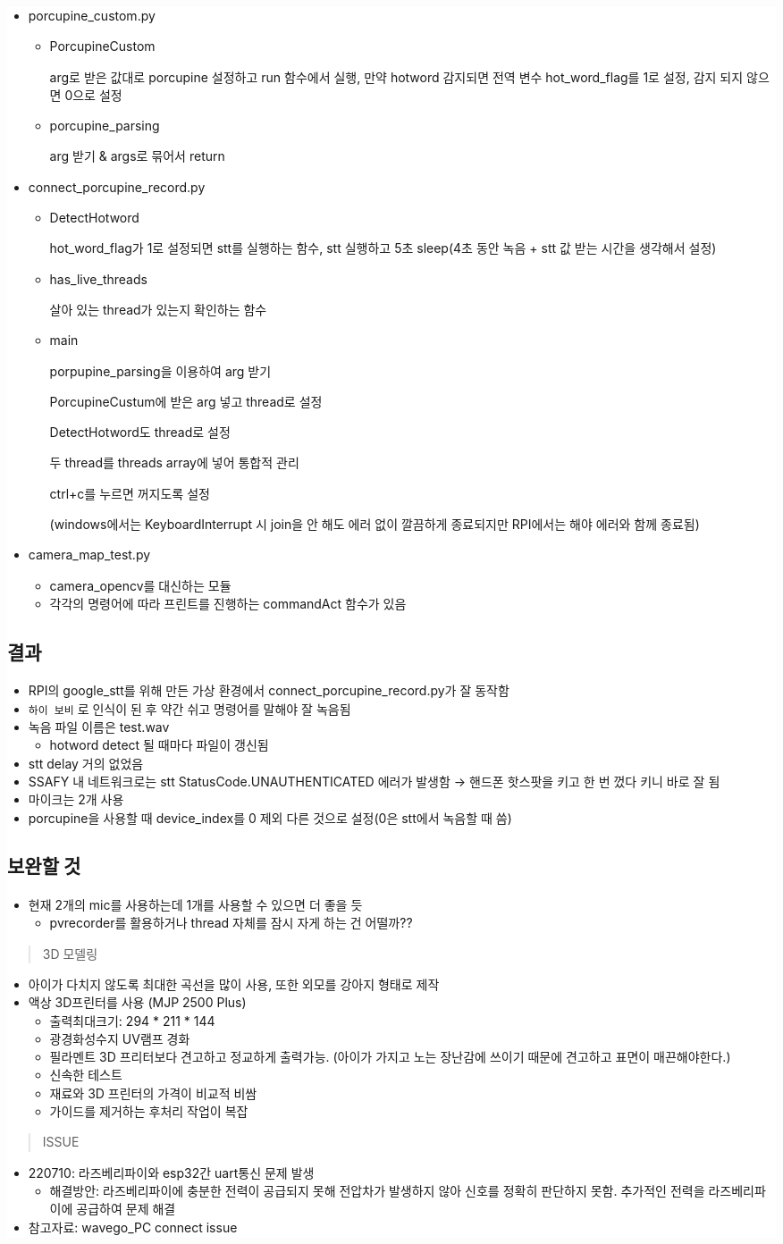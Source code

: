 - porcupine_custom.py
    - PorcupineCustom
        
        arg로 받은 값대로 porcupine 설정하고 run 함수에서 실행, 만약 hotword 감지되면 전역 변수 hot_word_flag를 1로 설정, 감지 되지 않으면 0으로 설정
        
    - porcupine_parsing
        
        arg 받기 & args로 묶어서 return
        
- connect_porcupine_record.py
    - DetectHotword
        
        hot_word_flag가 1로 설정되면 stt를 실행하는 함수, stt 실행하고 5초 sleep(4초 동안 녹음 + stt 값 받는 시간을 생각해서 설정)
        
    - has_live_threads
        
        살아 있는 thread가 있는지 확인하는 함수
        
    - main
        
        porpupine_parsing을 이용하여 arg 받기
        
        PorcupineCustum에 받은 arg 넣고 thread로 설정
        
        DetectHotword도 thread로 설정
        
        두 thread를 threads array에 넣어 통합적 관리
        
        ctrl+c를 누르면 꺼지도록 설정
        
        (windows에서는 KeyboardInterrupt 시 join을 안 해도 에러 없이 깔끔하게 종료되지만 RPI에서는 해야 에러와 함께 종료됨)
        
- camera_map_test.py
    - camera_opencv를 대신하는 모듈
    - 각각의 명령어에 따라 프린트를 진행하는 commandAct 함수가 있음

## 결과

- RPI의 google_stt를 위해 만든 가상 환경에서 connect_porcupine_record.py가 잘 동작함
- `하이 보비` 로 인식이 된 후 약간 쉬고 명령어를 말해야 잘 녹음됨
- 녹음 파일 이름은 test.wav
    - hotword detect 될 때마다 파일이 갱신됨
- stt delay 거의 없었음
- SSAFY 내 네트워크로는 stt StatusCode.UNAUTHENTICATED 에러가 발생함
→ 핸드폰 핫스팟을 키고 한 번 껐다 키니 바로 잘 됨
- 마이크는 2개 사용
- porcupine을 사용할 때 device_index를 0 제외 다른 것으로 설정(0은 stt에서 녹음할 때 씀)

## 보완할 것

- 현재 2개의 mic를 사용하는데 1개를 사용할 수 있으면 더 좋을 듯
    - pvrecorder를 활용하거나 thread 자체를 잠시 자게 하는 건 어떨까??

> 3D 모델링

- 아이가 다치지 않도록 최대한 곡선을 많이 사용, 또한 외모를 강아지 형태로 제작
- 액상 3D프린터를 사용 (MJP 2500 Plus)
  - 출력최대크기: 294 * 211 * 144
  - 광경화성수지 UV램프 경화
  - 필라멘트 3D 프리터보다 견고하고 정교하게 출력가능. (아이가 가지고 노는 장난감에 쓰이기 때문에 견고하고 표면이 매끈해야한다.)
  - 신속한 테스트
  - 재료와 3D 프린터의 가격이 비교적 비쌈
  - 가이드를 제거하는 후처리 작업이 복잡

> ISSUE

- 220710: 라즈베리파이와 esp32간 uart통신 문제 발생
  - 해결방안: 라즈베리파이에 충분한 전력이 공급되지 못해 전압차가 발생하지 않아 신호를 정확히 판단하지 못함. 추가적인 전력을 라즈베리파이에 공급하여 문제 해결
- 참고자료: wavego_PC connect issue